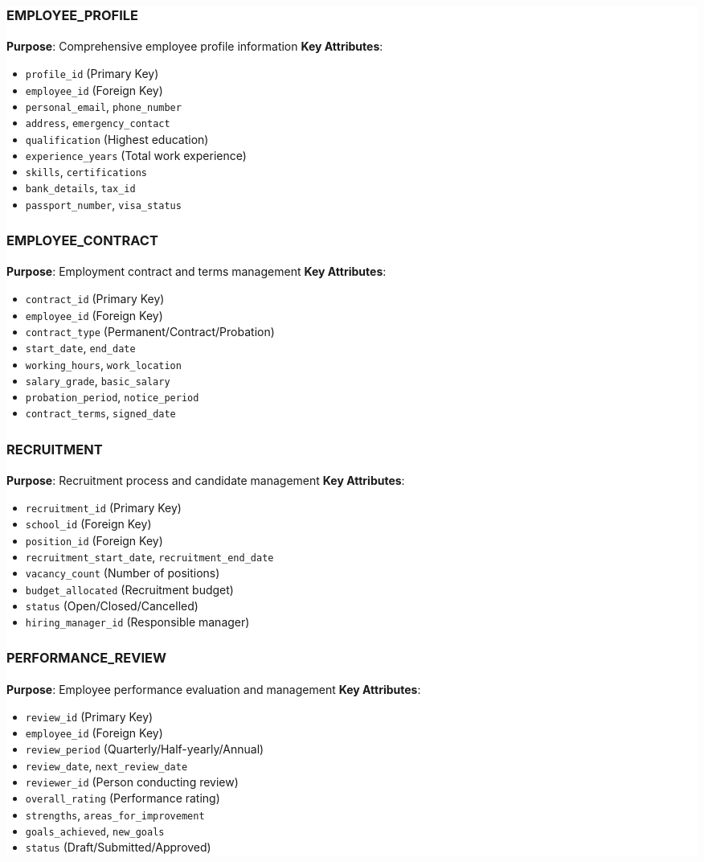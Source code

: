 ### **EMPLOYEE_PROFILE**
**Purpose**: Comprehensive employee profile information
**Key Attributes**:
- `profile_id` (Primary Key)
- `employee_id` (Foreign Key)
- `personal_email`, `phone_number`
- `address`, `emergency_contact`
- `qualification` (Highest education)
- `experience_years` (Total work experience)
- `skills`, `certifications`
- `bank_details`, `tax_id`
- `passport_number`, `visa_status`

### **EMPLOYEE_CONTRACT**
**Purpose**: Employment contract and terms management
**Key Attributes**:
- `contract_id` (Primary Key)
- `employee_id` (Foreign Key)
- `contract_type` (Permanent/Contract/Probation)
- `start_date`, `end_date`
- `working_hours`, `work_location`
- `salary_grade`, `basic_salary`
- `probation_period`, `notice_period`
- `contract_terms`, `signed_date`

### **RECRUITMENT**
**Purpose**: Recruitment process and candidate management
**Key Attributes**:
- `recruitment_id` (Primary Key)
- `school_id` (Foreign Key)
- `position_id` (Foreign Key)
- `recruitment_start_date`, `recruitment_end_date`
- `vacancy_count` (Number of positions)
- `budget_allocated` (Recruitment budget)
- `status` (Open/Closed/Cancelled)
- `hiring_manager_id` (Responsible manager)

### **PERFORMANCE_REVIEW**
**Purpose**: Employee performance evaluation and management
**Key Attributes**:
- `review_id` (Primary Key)
- `employee_id` (Foreign Key)
- `review_period` (Quarterly/Half-yearly/Annual)
- `review_date`, `next_review_date`
- `reviewer_id` (Person conducting review)
- `overall_rating` (Performance rating)
- `strengths`, `areas_for_improvement`
- `goals_achieved`, `new_goals`
- `status` (Draft/Submitted/Approved)

